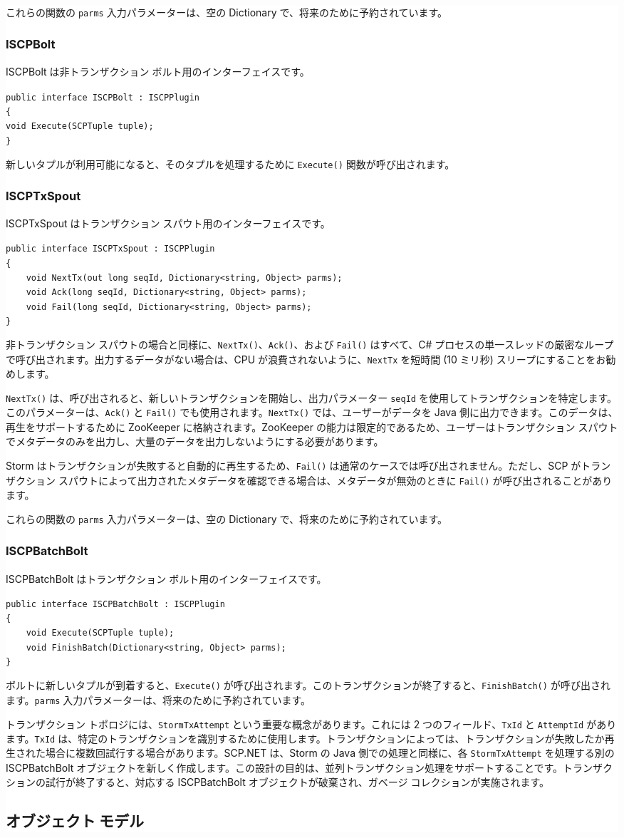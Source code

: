 これらの関数の `parms` 入力パラメーターは、空の Dictionary で、将来のために予約されています。

### ISCPBolt

ISCPBolt は非トランザクション ボルト用のインターフェイスです。

	public interface ISCPBolt : ISCPPlugin 
	{
	void Execute(SCPTuple tuple);           
	}

新しいタプルが利用可能になると、そのタプルを処理するために `Execute()` 関数が呼び出されます。

### ISCPTxSpout

ISCPTxSpout はトランザクション スパウト用のインターフェイスです。

	public interface ISCPTxSpout : ISCPPlugin
	{
		void NextTx(out long seqId, Dictionary<string, Object> parms);  
		void Ack(long seqId, Dictionary<string, Object> parms);         
		void Fail(long seqId, Dictionary<string, Object> parms);        
	}

非トランザクション スパウトの場合と同様に、`NextTx()`、`Ack()`、および `Fail()` はすべて、C# プロセスの単一スレッドの厳密なループで呼び出されます。出力するデータがない場合は、CPU が浪費されないように、`NextTx` を短時間 (10 ミリ秒) スリープにすることをお勧めします。

`NextTx()` は、呼び出されると、新しいトランザクションを開始し、出力パラメーター `seqId` を使用してトランザクションを特定します。このパラメーターは、`Ack()` と `Fail()` でも使用されます。`NextTx()` では、ユーザーがデータを Java 側に出力できます。このデータは、再生をサポートするために ZooKeeper に格納されます。ZooKeeper の能力は限定的であるため、ユーザーはトランザクション スパウトでメタデータのみを出力し、大量のデータを出力しないようにする必要があります。

Storm はトランザクションが失敗すると自動的に再生するため、`Fail()` は通常のケースでは呼び出されません。ただし、SCP がトランザクション スパウトによって出力されたメタデータを確認できる場合は、メタデータが無効のときに `Fail()` が呼び出されることがあります。

これらの関数の `parms` 入力パラメーターは、空の Dictionary で、将来のために予約されています。

### ISCPBatchBolt

ISCPBatchBolt はトランザクション ボルト用のインターフェイスです。

	public interface ISCPBatchBolt : ISCPPlugin           
	{
		void Execute(SCPTuple tuple);
		void FinishBatch(Dictionary<string, Object> parms);  
	}

ボルトに新しいタプルが到着すると、`Execute()` が呼び出されます。このトランザクションが終了すると、`FinishBatch()` が呼び出されます。`parms` 入力パラメーターは、将来のために予約されています。

トランザクション トポロジには、`StormTxAttempt` という重要な概念があります。これには 2 つのフィールド、`TxId` と `AttemptId` があります。`TxId` は、特定のトランザクションを識別するために使用します。トランザクションによっては、トランザクションが失敗したか再生された場合に複数回試行する場合があります。SCP.NET は、Storm の Java 側での処理と同様に、各 `StormTxAttempt` を処理する別の ISCPBatchBolt オブジェクトを新しく作成します。この設計の目的は、並列トランザクション処理をサポートすることです。トランザクションの試行が終了すると、対応する ISCPBatchBolt オブジェクトが破棄され、ガベージ コレクションが実施されます。

## オブジェクト モデル
